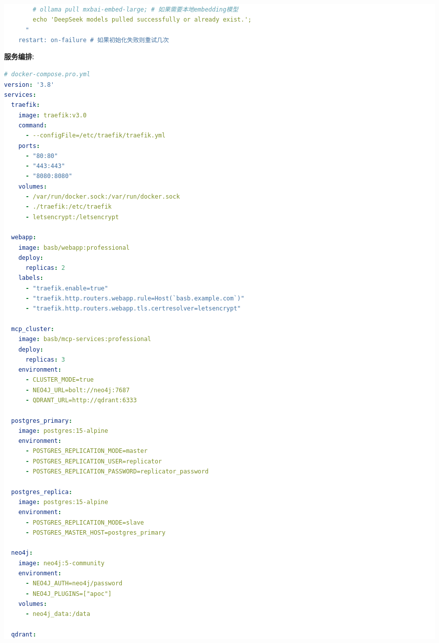 ```yaml
        # ollama pull mxbai-embed-large; # 如果需要本地embedding模型
        echo 'DeepSeek models pulled successfully or already exist.'; 
      "
    restart: on-failure # 如果初始化失败则重试几次
```

**服务编排**:
```yaml
# docker-compose.pro.yml
version: '3.8'
services:
  traefik:
    image: traefik:v3.0
    command:
      - --configFile=/etc/traefik/traefik.yml
    ports:
      - "80:80"
      - "443:443"
      - "8080:8080"
    volumes:
      - /var/run/docker.sock:/var/run/docker.sock
      - ./traefik:/etc/traefik
      - letsencrypt:/letsencrypt
  
  webapp:
    image: basb/webapp:professional
    deploy:
      replicas: 2
    labels:
      - "traefik.enable=true"
      - "traefik.http.routers.webapp.rule=Host(`basb.example.com`)"
      - "traefik.http.routers.webapp.tls.certresolver=letsencrypt"
  
  mcp_cluster:
    image: basb/mcp-services:professional
    deploy:
      replicas: 3
    environment:
      - CLUSTER_MODE=true
      - NEO4J_URL=bolt://neo4j:7687
      - QDRANT_URL=http://qdrant:6333
  
  postgres_primary:
    image: postgres:15-alpine
    environment:
      - POSTGRES_REPLICATION_MODE=master
      - POSTGRES_REPLICATION_USER=replicator
      - POSTGRES_REPLICATION_PASSWORD=replicator_password
  
  postgres_replica:
    image: postgres:15-alpine
    environment:
      - POSTGRES_REPLICATION_MODE=slave
      - POSTGRES_MASTER_HOST=postgres_primary
  
  neo4j:
    image: neo4j:5-community
    environment:
      - NEO4J_AUTH=neo4j/password
      - NEO4J_PLUGINS=["apoc"]
    volumes:
      - neo4j_data:/data
  
  qdrant:
```